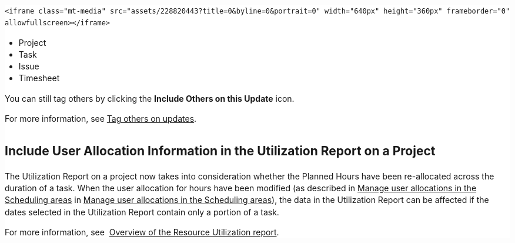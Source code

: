 ```<iframe class="mt-media" src="assets/228820443?title=0&byline=0&portrait=0" width="640px" height="360px" frameborder="0" allowfullscreen></iframe>```&nbsp;

* Project
* Task
* Issue
* Timesheet

You can still tag others by clicking the **Include Others on this Update** icon.

For more information, see [Tag others on updates](../../../../workfront-basics/updating-work-items-and-viewing-updates/tag-others-on-updates.md).

## Include User Allocation Information in&nbsp;the Utilization Report on a Project

The Utilization Report on a project now takes into consideration whether the Planned Hours have been re-allocated across the duration of a&nbsp;task. When the user allocation for hours have been modified (as described in [Manage user allocations in the Scheduling areas](../../../../resource-mgmt/resource-scheduling/manage-allocations-scheduling-areas.md) in [Manage user allocations in the Scheduling areas](../../../../resource-mgmt/resource-scheduling/manage-allocations-scheduling-areas.md)), the data in the Utilization Report can be affected&nbsp;if the dates selected in the Utilization Report contain only a portion of a task.

For more information, see&nbsp; [Overview of the Resource Utilization report](../../../../reports-and-dashboards/reports/using-built-in-reports/resource-utilization-report.md).&nbsp;
